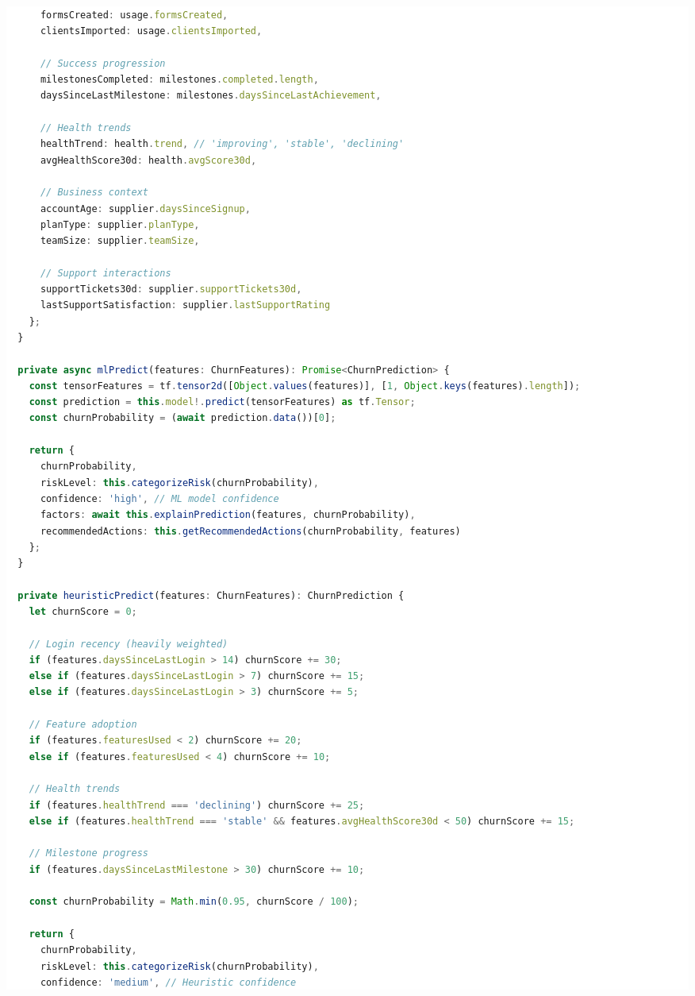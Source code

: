 ```typescript
      formsCreated: usage.formsCreated,
      clientsImported: usage.clientsImported,
      
      // Success progression
      milestonesCompleted: milestones.completed.length,
      daysSinceLastMilestone: milestones.daysSinceLastAchievement,
      
      // Health trends
      healthTrend: health.trend, // 'improving', 'stable', 'declining'
      avgHealthScore30d: health.avgScore30d,
      
      // Business context
      accountAge: supplier.daysSinceSignup,
      planType: supplier.planType,
      teamSize: supplier.teamSize,
      
      // Support interactions
      supportTickets30d: supplier.supportTickets30d,
      lastSupportSatisfaction: supplier.lastSupportRating
    };
  }
  
  private async mlPredict(features: ChurnFeatures): Promise<ChurnPrediction> {
    const tensorFeatures = tf.tensor2d([Object.values(features)], [1, Object.keys(features).length]);
    const prediction = this.model!.predict(tensorFeatures) as tf.Tensor;
    const churnProbability = (await prediction.data())[0];
    
    return {
      churnProbability,
      riskLevel: this.categorizeRisk(churnProbability),
      confidence: 'high', // ML model confidence
      factors: await this.explainPrediction(features, churnProbability),
      recommendedActions: this.getRecommendedActions(churnProbability, features)
    };
  }
  
  private heuristicPredict(features: ChurnFeatures): ChurnPrediction {
    let churnScore = 0;
    
    // Login recency (heavily weighted)
    if (features.daysSinceLastLogin > 14) churnScore += 30;
    else if (features.daysSinceLastLogin > 7) churnScore += 15;
    else if (features.daysSinceLastLogin > 3) churnScore += 5;
    
    // Feature adoption
    if (features.featuresUsed < 2) churnScore += 20;
    else if (features.featuresUsed < 4) churnScore += 10;
    
    // Health trends
    if (features.healthTrend === 'declining') churnScore += 25;
    else if (features.healthTrend === 'stable' && features.avgHealthScore30d < 50) churnScore += 15;
    
    // Milestone progress
    if (features.daysSinceLastMilestone > 30) churnScore += 10;
    
    const churnProbability = Math.min(0.95, churnScore / 100);
    
    return {
      churnProbability,
      riskLevel: this.categorizeRisk(churnProbability),
      confidence: 'medium', // Heuristic confidence
```